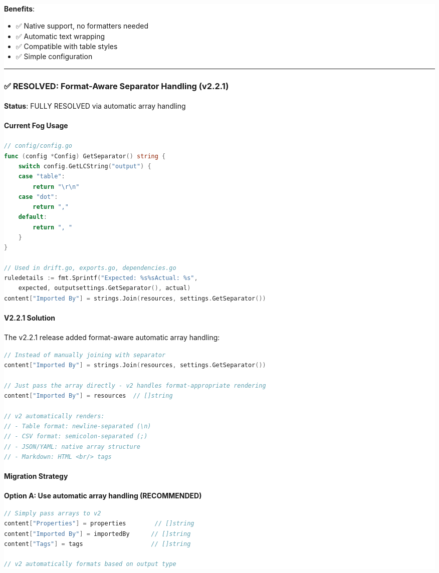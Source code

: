 **Benefits**:
- ✅ Native support, no formatters needed
- ✅ Automatic text wrapping
- ✅ Compatible with table styles
- ✅ Simple configuration

---

### ✅ RESOLVED: Format-Aware Separator Handling (v2.2.1)

**Status**: FULLY RESOLVED via automatic array handling

#### Current Fog Usage
```go
// config/config.go
func (config *Config) GetSeparator() string {
    switch config.GetLCString("output") {
    case "table":
        return "\r\n"
    case "dot":
        return ","
    default:
        return ", "
    }
}

// Used in drift.go, exports.go, dependencies.go
ruledetails := fmt.Sprintf("Expected: %s%sActual: %s",
    expected, outputsettings.GetSeparator(), actual)
content["Imported By"] = strings.Join(resources, settings.GetSeparator())
```

#### V2.2.1 Solution
The v2.2.1 release added format-aware automatic array handling:

```go
// Instead of manually joining with separator
content["Imported By"] = strings.Join(resources, settings.GetSeparator())

// Just pass the array directly - v2 handles format-appropriate rendering
content["Imported By"] = resources  // []string

// v2 automatically renders:
// - Table format: newline-separated (\n)
// - CSV format: semicolon-separated (;)
// - JSON/YAML: native array structure
// - Markdown: HTML <br/> tags
```

#### Migration Strategy

**Option A: Use automatic array handling (RECOMMENDED)**
```go
// Simply pass arrays to v2
content["Properties"] = properties        // []string
content["Imported By"] = importedBy      // []string
content["Tags"] = tags                   // []string

// v2 automatically formats based on output type
```
